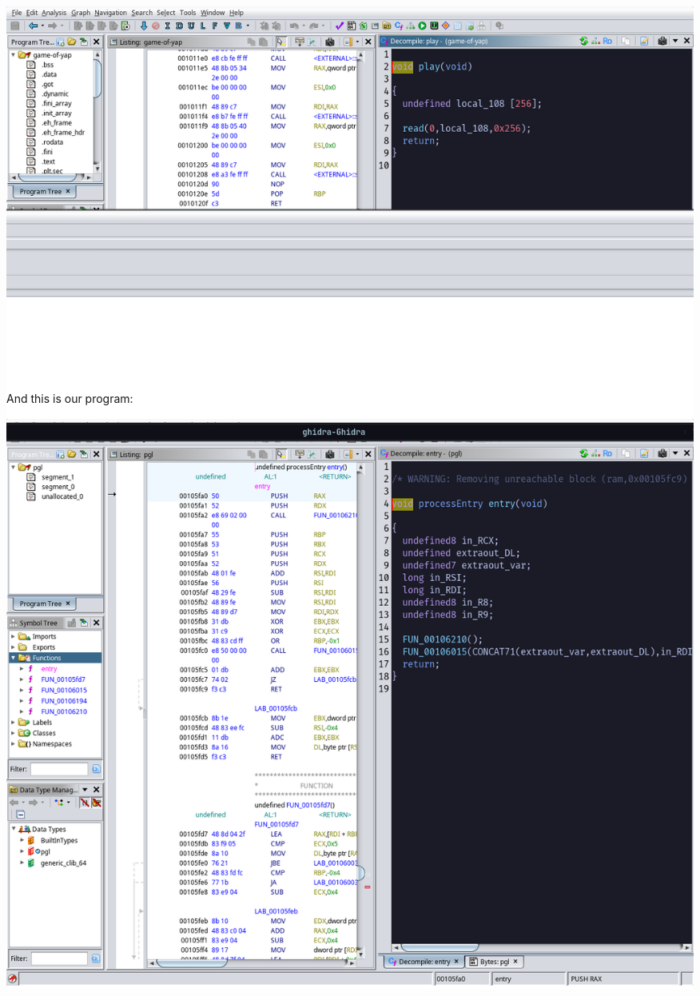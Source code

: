 ![Alternative description](https://raw.githubusercontent.com/zilmoe/writeups/main/uscg/pgl/normal_program.png)

And this is our program:

![Alternative description](https://raw.githubusercontent.com/zilmoe/writeups/main/uscg/pgl/compressed_program.png)
